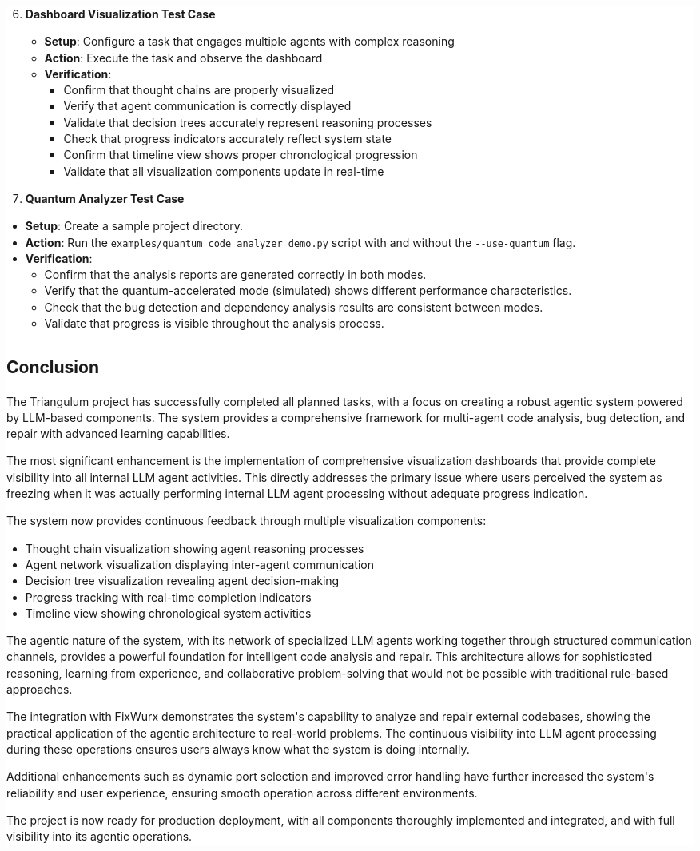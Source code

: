 6. **Dashboard Visualization Test Case**
   - **Setup**: Configure a task that engages multiple agents with complex reasoning
   - **Action**: Execute the task and observe the dashboard
   - **Verification**:
     - Confirm that thought chains are properly visualized
     - Verify that agent communication is correctly displayed
     - Validate that decision trees accurately represent reasoning processes
     - Check that progress indicators accurately reflect system state
     - Confirm that timeline view shows proper chronological progression
     - Validate that all visualization components update in real-time

7. **Quantum Analyzer Test Case**
  - **Setup**: Create a sample project directory.
  - **Action**: Run the `examples/quantum_code_analyzer_demo.py` script with and without the `--use-quantum` flag.
  - **Verification**:
    - Confirm that the analysis reports are generated correctly in both modes.
    - Verify that the quantum-accelerated mode (simulated) shows different performance characteristics.
    - Check that the bug detection and dependency analysis results are consistent between modes.
    - Validate that progress is visible throughout the analysis process.

## Conclusion

The Triangulum project has successfully completed all planned tasks, with a focus on creating a robust agentic system powered by LLM-based components. The system provides a comprehensive framework for multi-agent code analysis, bug detection, and repair with advanced learning capabilities.

The most significant enhancement is the implementation of comprehensive visualization dashboards that provide complete visibility into all internal LLM agent activities. This directly addresses the primary issue where users perceived the system as freezing when it was actually performing internal LLM agent processing without adequate progress indication.

The system now provides continuous feedback through multiple visualization components:
- Thought chain visualization showing agent reasoning processes
- Agent network visualization displaying inter-agent communication
- Decision tree visualization revealing agent decision-making
- Progress tracking with real-time completion indicators
- Timeline view showing chronological system activities

The agentic nature of the system, with its network of specialized LLM agents working together through structured communication channels, provides a powerful foundation for intelligent code analysis and repair. This architecture allows for sophisticated reasoning, learning from experience, and collaborative problem-solving that would not be possible with traditional rule-based approaches.

The integration with FixWurx demonstrates the system's capability to analyze and repair external codebases, showing the practical application of the agentic architecture to real-world problems. The continuous visibility into LLM agent processing during these operations ensures users always know what the system is doing internally.

Additional enhancements such as dynamic port selection and improved error handling have further increased the system's reliability and user experience, ensuring smooth operation across different environments.

The project is now ready for production deployment, with all components thoroughly implemented and integrated, and with full visibility into its agentic operations.
